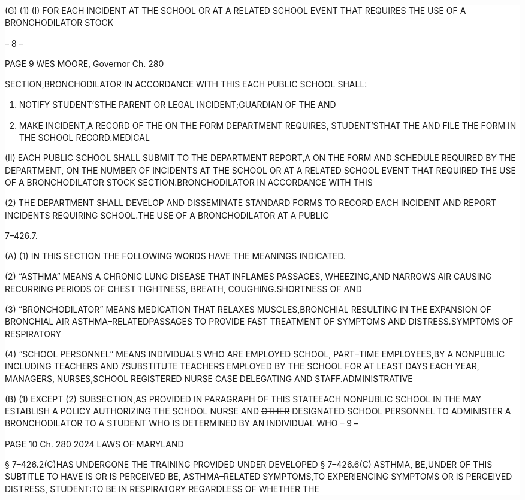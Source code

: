 (G) (1) (I) FOR EACH INCIDENT AT THE SCHOOL OR AT A RELATED
SCHOOL EVENT THAT REQUIRES THE USE OF A ~~BRONCHODILATOR~~ STOCK

– 8 –

PAGE 9
WES MOORE, Governor Ch. 280

SECTION,BRONCHODILATOR IN ACCORDANCE WITH THIS EACH PUBLIC SCHOOL
SHALL:

1. NOTIFY STUDENT’STHE PARENT OR LEGAL
INCIDENT;GUARDIAN OF THE AND

2. MAKE INCIDENT,A RECORD OF THE ON THE FORM
DEPARTMENT REQUIRES, STUDENT’STHAT THE AND FILE THE FORM IN THE SCHOOL
RECORD.MEDICAL

(II) EACH PUBLIC SCHOOL SHALL SUBMIT TO THE
DEPARTMENT REPORT,A ON THE FORM AND SCHEDULE REQUIRED BY THE
DEPARTMENT, ON THE NUMBER OF INCIDENTS AT THE SCHOOL OR AT A RELATED
SCHOOL EVENT THAT REQUIRED THE USE OF A ~~BRONCHODILATOR~~ STOCK
SECTION.BRONCHODILATOR IN ACCORDANCE WITH THIS

(2) THE DEPARTMENT SHALL DEVELOP AND DISSEMINATE
STANDARD FORMS TO RECORD EACH INCIDENT AND REPORT INCIDENTS REQUIRING
SCHOOL.THE USE OF A BRONCHODILATOR AT A PUBLIC

7–426.7.

(A) (1) IN THIS SECTION THE FOLLOWING WORDS HAVE THE MEANINGS
INDICATED.

(2) “ASTHMA” MEANS A CHRONIC LUNG DISEASE THAT INFLAMES
PASSAGES, WHEEZING,AND NARROWS AIR CAUSING RECURRING PERIODS OF CHEST
TIGHTNESS, BREATH, COUGHING.SHORTNESS OF AND

(3) “BRONCHODILATOR” MEANS MEDICATION THAT RELAXES
MUSCLES,BRONCHIAL RESULTING IN THE EXPANSION OF BRONCHIAL AIR
ASTHMA–RELATEDPASSAGES TO PROVIDE FAST TREATMENT OF SYMPTOMS AND
DISTRESS.SYMPTOMS OF RESPIRATORY

(4) “SCHOOL PERSONNEL” MEANS INDIVIDUALS WHO ARE EMPLOYED
SCHOOL, PART–TIME EMPLOYEES,BY A NONPUBLIC INCLUDING TEACHERS AND
7SUBSTITUTE TEACHERS EMPLOYED BY THE SCHOOL FOR AT LEAST DAYS EACH
YEAR, MANAGERS, NURSES,SCHOOL REGISTERED NURSE CASE DELEGATING AND
STAFF.ADMINISTRATIVE

(B) (1) EXCEPT (2) SUBSECTION,AS PROVIDED IN PARAGRAPH OF THIS
STATEEACH NONPUBLIC SCHOOL IN THE MAY ESTABLISH A POLICY AUTHORIZING
THE SCHOOL NURSE AND ~~OTHER~~ DESIGNATED SCHOOL PERSONNEL TO ADMINISTER
A BRONCHODILATOR TO A STUDENT WHO IS DETERMINED BY AN INDIVIDUAL WHO
– 9 –

PAGE 10
Ch. 280 2024 LAWS OF MARYLAND

~~§~~ ~~7–426.2(C)~~HAS UNDERGONE THE TRAINING ~~PROVIDED~~ ~~UNDER~~ DEVELOPED
§ 7–426.6(C) ~~ASTHMA,~~ BE,UNDER OF THIS SUBTITLE TO ~~HAVE~~ ~~IS~~ OR IS PERCEIVED
BE, ASTHMA–RELATED ~~SYMPTOMS,~~TO EXPERIENCING SYMPTOMS OR IS PERCEIVED
DISTRESS, STUDENT:TO BE IN RESPIRATORY REGARDLESS OF WHETHER THE

